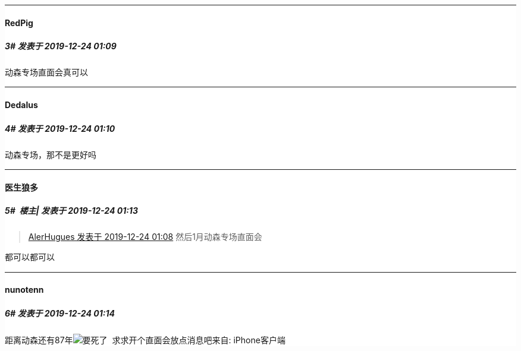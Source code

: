 


-----

####  RedPig  
##### 3#       发表于 2019-12-24 01:09




动森专场直面会真可以







-----

####  Dedalus  
##### 4#       发表于 2019-12-24 01:10




动森专场，那不是更好吗







-----

####  医生狼多  
##### 5#         楼主| 发表于 2019-12-24 01:13



<blockquote><a href="httphttps://bbs.saraba1st.com/2b/forum.php?mod=redirect&amp;goto=findpost&amp;pid=45964015&amp;ptid=1905029" target="_blank">AlerHugues 发表于 2019-12-24 01:08</a>
然后1月动森专场直面会</blockquote>
都可以都可以







-----

####  nunotenn  
##### 6#       发表于 2019-12-24 01:14




距离动森还有87年<img src="https://static.saraba1st.com/image/smiley/face2017/184.png" referrerpolicy="no-referrer">要死了  求求开个直面会放点消息吧来自: iPhone客户端






